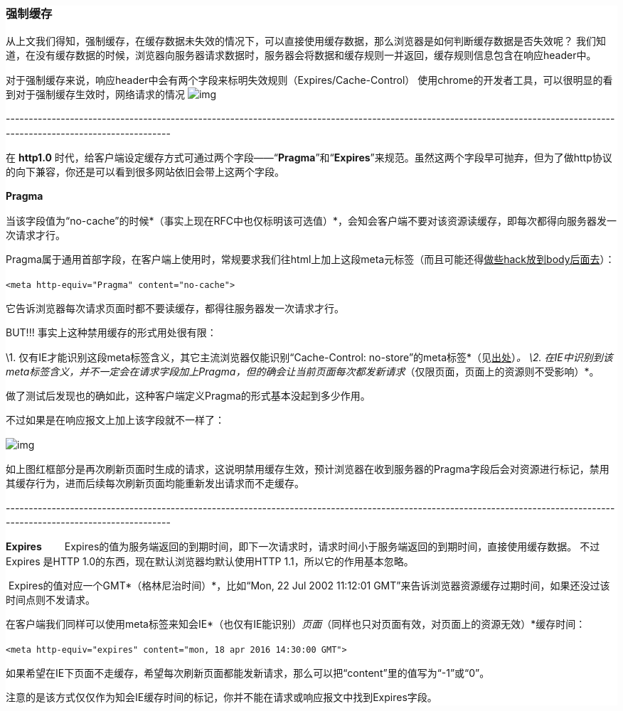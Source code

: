 ###  强制缓存

从上文我们得知，强制缓存，在缓存数据未失效的情况下，可以直接使用缓存数据，那么浏览器是如何判断缓存数据是否失效呢？
我们知道，在没有缓存数据的时候，浏览器向服务器请求数据时，服务器会将数据和缓存规则一并返回，缓存规则信息包含在响应header中。

对于强制缓存来说，响应header中会有两个字段来标明失效规则（Expires/Cache-Control）
使用chrome的开发者工具，可以很明显的看到对于强制缓存生效时，网络请求的情况
![img](https://images2015.cnblogs.com/blog/632130/201702/632130-20170210141755072-1978466289.png)

\-------------------------------------------------------------------------------------------------------------------------------------------------------------------------

在 **http1.0** 时代，给客户端设定缓存方式可通过两个字段——“**Pragma**”和“**Expires**”来规范。虽然这两个字段早可抛弃，但为了做http协议的向下兼容，你还是可以看到很多网站依旧会带上这两个字段。

**Pragma**

当该字段值为“no-cache”的时候*（事实上现在RFC中也仅标明该可选值）*，会知会客户端不要对该资源读缓存，即每次都得向服务器发一次请求才行。

Pragma属于通用首部字段，在客户端上使用时，常规要求我们往html上加上这段meta元标签（而且可能还得[做些hack放到body后面去](https://support.microsoft.com/zh-cn/kb/222064)）：

```
<meta http-equiv="Pragma" content="no-cache">
```

它告诉浏览器每次请求页面时都不要读缓存，都得往服务器发一次请求才行。

BUT!!! 事实上这种禁用缓存的形式用处很有限：

\1. 仅有IE才能识别这段meta标签含义，其它主流浏览器仅能识别“Cache-Control: no-store”的meta标签*（见[出处](http://securityevaluators.com/knowledge/case_studies/caching/)）*。
\2. 在IE中识别到该meta标签含义，并不一定会在请求字段加上Pragma，但的确会让当前页面每次都发新请求*（仅限页面，页面上的资源则不受影响）*。

做了测试后发现也的确如此，这种客户端定义Pragma的形式基本没起到多少作用。

不过如果是在响应报文上加上该字段就不一样了：

![img](https://images2015.cnblogs.com/blog/561179/201604/561179-20160402224024176-1110075362.png)

如上图红框部分是再次刷新页面时生成的请求，这说明禁用缓存生效，预计浏览器在收到服务器的Pragma字段后会对资源进行标记，禁用其缓存行为，进而后续每次刷新页面均能重新发出请求而不走缓存。

\-------------------------------------------------------------------------------------------------------------------------------------------------------------------------

**Expires**
　　Expires的值为服务端返回的到期时间，即下一次请求时，请求时间小于服务端返回的到期时间，直接使用缓存数据。
不过Expires 是HTTP 1.0的东西，现在默认浏览器均默认使用HTTP 1.1，所以它的作用基本忽略。

​    Expires的值对应一个GMT*（格林尼治时间）*，比如“Mon, 22 Jul 2002 11:12:01 GMT”来告诉浏览器资源缓存过期时间，如果还没过该时间点则不发请求。

在客户端我们同样可以使用meta标签来知会IE*（也仅有IE能识别）*页面*（同样也只对页面有效，对页面上的资源无效）*缓存时间：

```
<meta http-equiv="expires" content="mon, 18 apr 2016 14:30:00 GMT">
```

如果希望在IE下页面不走缓存，希望每次刷新页面都能发新请求，那么可以把“content”里的值写为“-1”或“0”。

注意的是该方式仅仅作为知会IE缓存时间的标记，你并不能在请求或响应报文中找到Expires字段。
